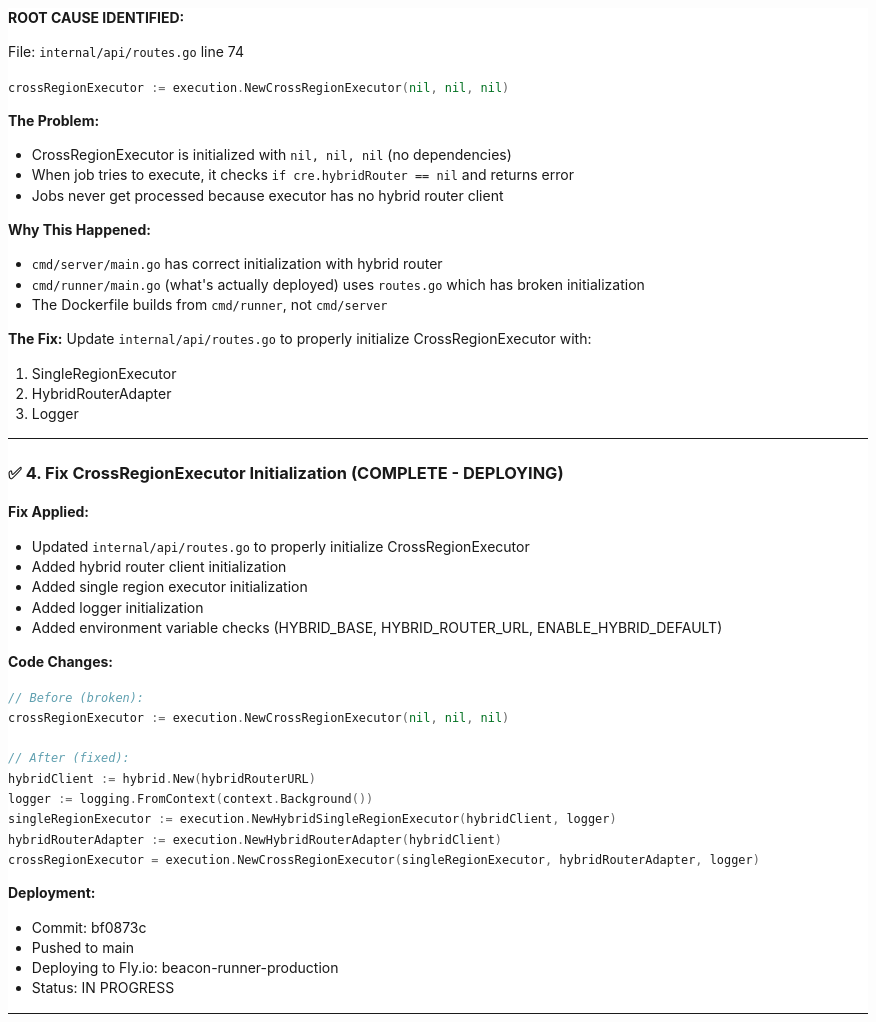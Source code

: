 **ROOT CAUSE IDENTIFIED:**

File: `internal/api/routes.go` line 74
```go
crossRegionExecutor := execution.NewCrossRegionExecutor(nil, nil, nil)
```

**The Problem:**
- CrossRegionExecutor is initialized with `nil, nil, nil` (no dependencies)
- When job tries to execute, it checks `if cre.hybridRouter == nil` and returns error
- Jobs never get processed because executor has no hybrid router client

**Why This Happened:**
- `cmd/server/main.go` has correct initialization with hybrid router
- `cmd/runner/main.go` (what's actually deployed) uses `routes.go` which has broken initialization
- The Dockerfile builds from `cmd/runner`, not `cmd/server`

**The Fix:**
Update `internal/api/routes.go` to properly initialize CrossRegionExecutor with:
1. SingleRegionExecutor
2. HybridRouterAdapter  
3. Logger

---

### ✅ 4. Fix CrossRegionExecutor Initialization (COMPLETE - DEPLOYING)

**Fix Applied:**
- Updated `internal/api/routes.go` to properly initialize CrossRegionExecutor
- Added hybrid router client initialization
- Added single region executor initialization
- Added logger initialization
- Added environment variable checks (HYBRID_BASE, HYBRID_ROUTER_URL, ENABLE_HYBRID_DEFAULT)

**Code Changes:**
```go
// Before (broken):
crossRegionExecutor := execution.NewCrossRegionExecutor(nil, nil, nil)

// After (fixed):
hybridClient := hybrid.New(hybridRouterURL)
logger := logging.FromContext(context.Background())
singleRegionExecutor := execution.NewHybridSingleRegionExecutor(hybridClient, logger)
hybridRouterAdapter := execution.NewHybridRouterAdapter(hybridClient)
crossRegionExecutor = execution.NewCrossRegionExecutor(singleRegionExecutor, hybridRouterAdapter, logger)
```

**Deployment:**
- Commit: bf0873c
- Pushed to main
- Deploying to Fly.io: beacon-runner-production
- Status: IN PROGRESS

---